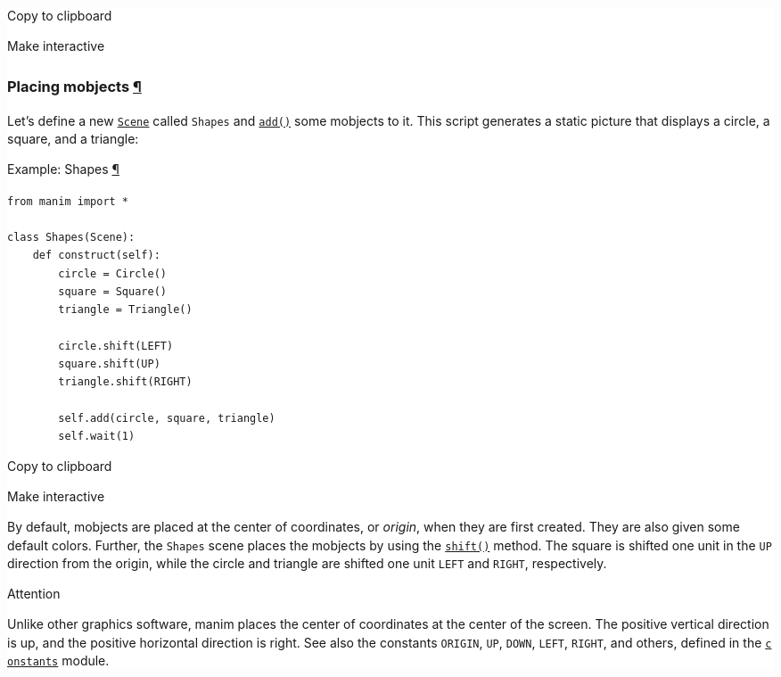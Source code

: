 Copy to clipboard

Make interactive

### Placing mobjects [¶](https://docs.manim.community/en/stable/tutorials/building_blocks.html\#placing-mobjects "Link to this heading")

Let’s define a new [`Scene`](https://docs.manim.community/en/stable/reference/manim.scene.scene.Scene.html#manim.scene.scene.Scene "manim.scene.scene.Scene") called `Shapes` and [`add()`](https://docs.manim.community/en/stable/reference/manim.scene.scene.Scene.html#manim.scene.scene.Scene.add "manim.scene.scene.Scene.add")
some mobjects to it. This script generates a static picture that displays a
circle, a square, and a triangle:

Example: Shapes [¶](https://docs.manim.community/en/stable/tutorials/building_blocks.html#shapes)

```
from manim import *

class Shapes(Scene):
    def construct(self):
        circle = Circle()
        square = Square()
        triangle = Triangle()

        circle.shift(LEFT)
        square.shift(UP)
        triangle.shift(RIGHT)

        self.add(circle, square, triangle)
        self.wait(1)

```

Copy to clipboard

Make interactive

By default, mobjects are placed at the center of coordinates, or _origin_, when
they are first created. They are also given some default colors. Further, the
`Shapes` scene places the mobjects by using the [`shift()`](https://docs.manim.community/en/stable/reference/manim.mobject.mobject.Mobject.html#manim.mobject.mobject.Mobject.shift "manim.mobject.mobject.Mobject.shift") method. The
square is shifted one unit in the `UP` direction from the origin, while the
circle and triangle are shifted one unit `LEFT` and `RIGHT`, respectively.

Attention

Unlike other graphics software, manim places the center of
coordinates at the center of the screen. The positive vertical
direction is up, and the positive horizontal direction is right.
See also the constants `ORIGIN`, `UP`, `DOWN`, `LEFT`,
`RIGHT`, and others, defined in the [`constants`](https://docs.manim.community/en/stable/reference/manim.constants.html#module-manim.constants "manim.constants") module.
